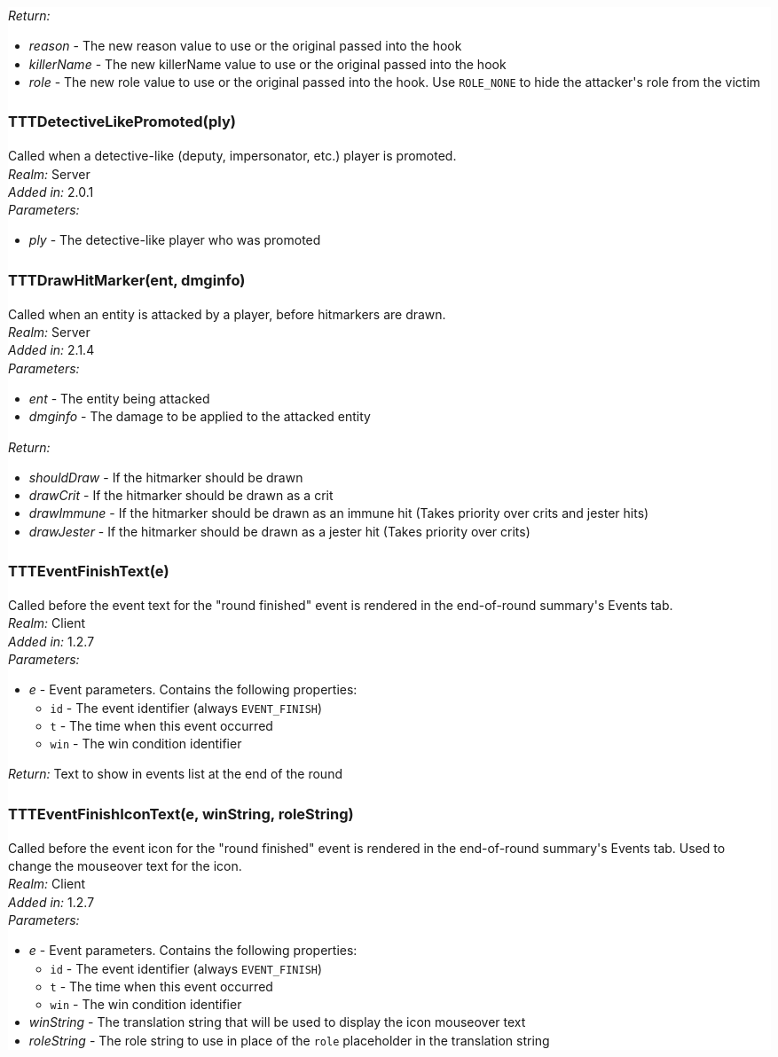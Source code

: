 *Return:*
- *reason* - The new reason value to use or the original passed into the hook
- *killerName* - The new killerName value to use or the original passed into the hook
- *role* - The new role value to use or the original passed into the hook. Use `ROLE_NONE` to hide the attacker's role from the victim

### TTTDetectiveLikePromoted(ply)
Called when a detective-like (deputy, impersonator, etc.) player is promoted.\
*Realm:* Server\
*Added in:* 2.0.1\
*Parameters:*
- *ply* - The detective-like player who was promoted

### TTTDrawHitMarker(ent, dmginfo)
Called when an entity is attacked by a player, before hitmarkers are drawn.\
*Realm:* Server\
*Added in:* 2.1.4\
*Parameters:*
- *ent* - The entity being attacked
- *dmginfo* - The damage to be applied to the attacked entity

*Return:*
- *shouldDraw* - If the hitmarker should be drawn
- *drawCrit* - If the hitmarker should be drawn as a crit
- *drawImmune* - If the hitmarker should be drawn as an immune hit (Takes priority over crits and jester hits)
- *drawJester* - If the hitmarker should be drawn as a jester hit (Takes priority over crits)

### TTTEventFinishText(e)
Called before the event text for the "round finished" event is rendered in the end-of-round summary's Events tab.\
*Realm:* Client\
*Added in:* 1.2.7\
*Parameters:*
- *e* - Event parameters. Contains the following properties:
  - `id` - The event identifier (always `EVENT_FINISH`)
  - `t` - The time when this event occurred
  - `win` - The win condition identifier

*Return:* Text to show in events list at the end of the round

### TTTEventFinishIconText(e, winString, roleString)
Called before the event icon for the "round finished" event is rendered in the end-of-round summary's Events tab. Used to change the mouseover text for the icon.\
*Realm:* Client\
*Added in:* 1.2.7\
*Parameters:*
- *e* - Event parameters. Contains the following properties:
  - `id` - The event identifier (always `EVENT_FINISH`)
  - `t` - The time when this event occurred
  - `win` - The win condition identifier
- *winString* - The translation string that will be used to display the icon mouseover text
- *roleString* - The role string to use in place of the `role` placeholder in the translation string
